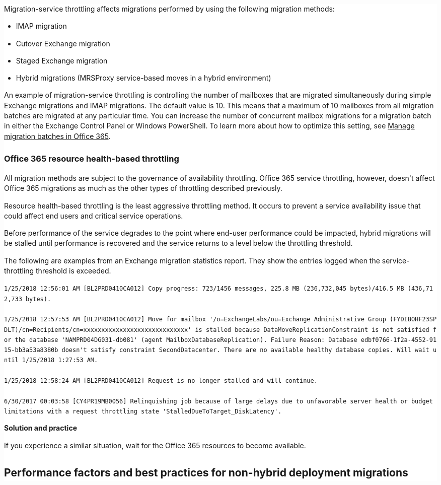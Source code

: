 Migration-service throttling affects migrations performed by using the following migration methods:
  
- IMAP migration
    
- Cutover Exchange migration
    
- Staged Exchange migration
    
- Hybrid migrations (MRSProxy service-based moves in a hybrid environment)
    
An example of migration-service throttling is controlling the number of mailboxes that are migrated simultaneously during simple Exchange migrations and IMAP migrations. The default value is 10. This means that a maximum of 10 mailboxes from all migration batches are migrated at any particular time. You can increase the number of concurrent mailbox migrations for a migration batch in either the Exchange Control Panel or Windows PowerShell. To learn more about how to optimize this setting, see [Manage migration batches in Office 365](manage-migration-batches.md).
  
### Office 365 resource health-based throttling
<a name="BK_Resourcebased"> </a>

All migration methods are subject to the governance of availability throttling. Office 365 service throttling, however, doesn't affect Office 365 migrations as much as the other types of throttling described previously.
  
Resource health-based throttling is the least aggressive throttling method. It occurs to prevent a service availability issue that could affect end users and critical service operations.
  
Before performance of the service degrades to the point where end-user performance could be impacted, hybrid migrations will be stalled until performance is recovered and the service returns to a level below the throttling threshold.
  
The following are examples from an Exchange migration statistics report. They show the entries logged when the service-throttling threshold is exceeded.
  
    1/25/2018 12:56:01 AM [BL2PRD0410CA012] Copy progress: 723/1456 messages, 225.8 MB (236,732,045 bytes)/416.5 MB (436,712,733 bytes).
    
    1/25/2018 12:57:53 AM [BL2PRD0410CA012] Move for mailbox '/o=ExchangeLabs/ou=Exchange Administrative Group (FYDIBOHF23SPDLT)/cn=Recipients/cn=xxxxxxxxxxxxxxxxxxxxxxxxxxxxx' is stalled because DataMoveReplicationConstraint is not satisfied for the database 'NAMPRD04DG031-db081' (agent MailboxDatabaseReplication). Failure Reason: Database edbf0766-1f2a-4552-9115-bb3a53a8380b doesn't satisfy constraint SecondDatacenter. There are no available healthy database copies. Will wait until 1/25/2018 1:27:53 AM.
    
    1/25/2018 12:58:24 AM [BL2PRD0410CA012] Request is no longer stalled and will continue.
    
    6/30/2017 00:03:58 [CY4PR19MB0056] Relinquishing job because of large delays due to unfavorable server health or budget limitations with a request throttling state 'StalledDueToTarget_DiskLatency'.
    
 **Solution and practice**
  
If you experience a similar situation, wait for the Office 365 resources to become available.
  
## Performance factors and best practices for non-hybrid deployment migrations
<a name="BK_NonhybridPerffactors"> </a>
